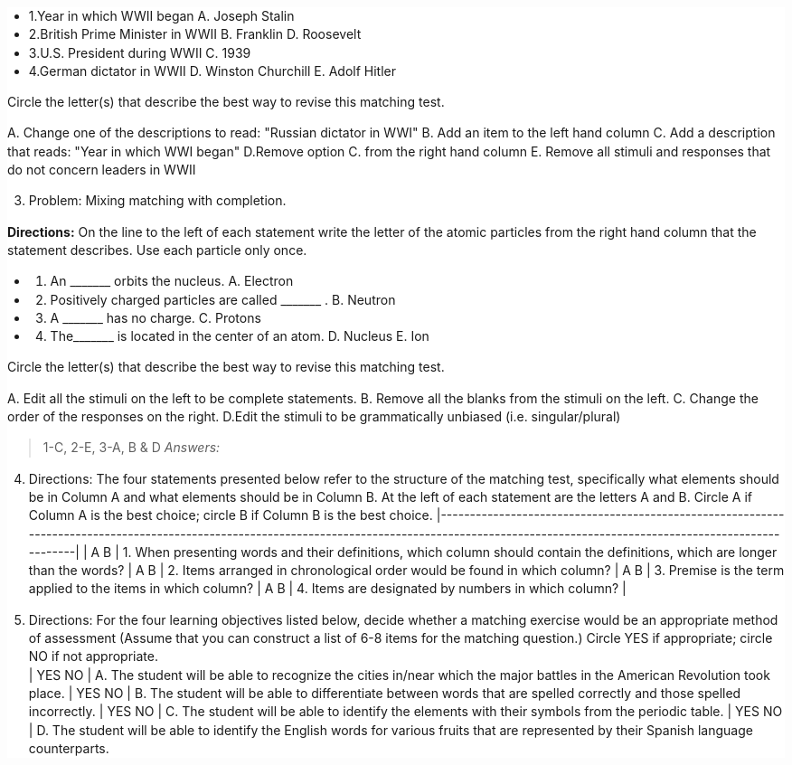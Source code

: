- 1.Year in which WWII began            A. Joseph Stalin
- 2.British Prime Minister in WWII      B. Franklin D. Roosevelt
- 3.U.S. President during WWII          C. 1939
- 4.German dictator in WWII             D. Winston Churchill
                                        E. Adolf Hitler

Circle the letter(s) that describe the best way to revise this matching test.

A. Change one of the descriptions to read: "Russian dictator in WWI"
B. Add an item to the left hand column
C. Add a description that reads: "Year in which WWI began"
D.Remove option C. from the right hand column
E. Remove all stimuli and responses that do not concern leaders in WWII

3. Problem: Mixing matching with completion.

**Directions:** On the line to the left of each statement write the letter of the atomic particles from the right hand column that the statement describes. Use each particle only once.

- 1. An _______ orbits the nucleus.                          A. Electron
- 2. Positively charged particles are called _______ .       B. Neutron
- 3. A _______ has no charge.                                C. Protons
- 4. The_______ is located in the center of an atom.         D. Nucleus
	                                                         E. Ion

Circle the letter(s) that describe the best way to revise this matching test.

A. Edit all the stimuli on the left to be complete statements.
B. Remove all the blanks from the stimuli on the left.
C. Change the order of the responses on the right. 
D.Edit the stimuli to be grammatically unbiased (i.e. singular/plural)

> 1-C, 2-E, 3-A, B & D *Answers:*



4. Directions: The four statements presented below refer to the structure of the matching test, specifically what elements should be in Column A and what elements should be in Column B. At the left of each statement are the letters A and B. Circle A if Column A is the best choice; circle B if Column B is the best choice. |----------------------------------------------------------------------------------------------------------------------------------------------------------------------------------------------------|
| A    B | 1. When presenting words and their definitions, which column should contain the definitions, which are longer than the words?
| A    B | 2. Items arranged in chronological order would be found in which column?
| A    B | 3. Premise is the term applied to the items in which column?
| A    B | 4. Items are designated by numbers in which column?     |

5. Directions: For the four learning objectives listed below, decide whether a matching exercise would be an appropriate method of assessment (Assume that you can construct a list of 6-8 items for the matching question.) Circle YES if appropriate; circle NO if not appropriate.                                              
| YES   NO      | A. The student will be able to recognize the cities in/near which the major battles in the American Revolution took place.
| YES   NO      | B. The student will be able to differentiate between words that are spelled correctly and those spelled incorrectly.
| YES   NO      | C. The student will be able to identify the elements with their symbols from the periodic table.
| YES   NO      | D. The student will be able to identify the English words for various fruits that are represented by their Spanish language counterparts.        
